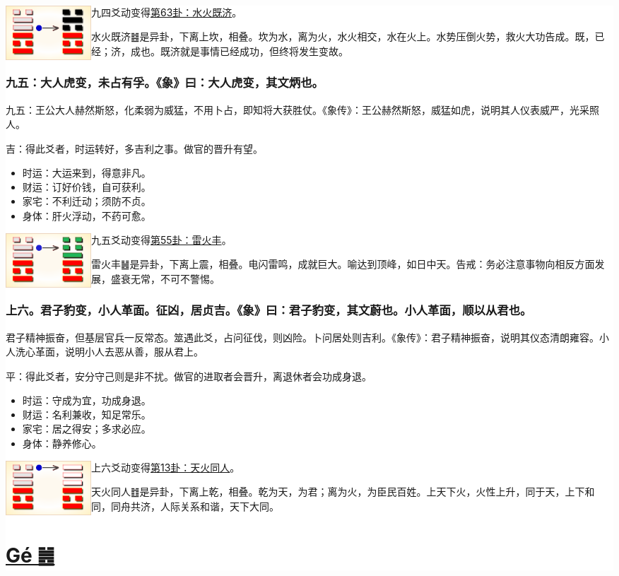 <img src="shapes/49.04.png" width="121" align="left">

九四爻动变得[第63卦：水火既济](e697a2e6b58ejiji_cn.md)。

水火既济䷾是异卦，下离上坎，相叠。坎为水，离为火，水火相交，水在火上。水势压倒火势，救火大功告成。既，已经；济，成也。既济就是事情已经成功，但终将发生变故。

### 九五：大人虎变，未占有孚。《象》曰：大人虎变，其文炳也。

九五：王公大人赫然斯怒，化柔弱为威猛，不用卜占，即知将大获胜仗。《象传》：王公赫然斯怒，威猛如虎，说明其人仪表威严，光采照人。

吉：得此爻者，时运转好，多吉利之事。做官的晋升有望。

- 时运：大运来到，得意非凡。
- 财运：订好价钱，自可获利。
- 家宅：不利迁动；须防不贞。
- 身体：肝火浮动，不药可愈。

<img src="shapes/49.05.png" width="121" align="left">

九五爻动变得[第55卦：雷火丰](e4b8b0feng_cn.md)。

雷火丰䷶是异卦，下离上震，相叠。电闪雷鸣，成就巨大。喻达到顶峰，如日中天。告戒：务必注意事物向相反方面发展，盛衰无常，不可不警惕。

### 上六。君子豹变，小人革面。征凶，居贞吉。《象》曰：君子豹变，其文蔚也。小人革面，顺以从君也。

君子精神振奋，但基层官兵一反常态。筮遇此爻，占问征伐，则凶险。卜问居处则吉利。《象传》：君子精神振奋，说明其仪态清朗雍容。小人洗心革面，说明小人去恶从善，服从君上。

平：得此爻者，安分守己则是非不扰。做官的进取者会晋升，离退休者会功成身退。

- 时运：守成为宜，功成身退。
- 财运：名利兼收，知足常乐。
- 家宅：居之得安；多求必应。
- 身体：静养修心。

<img src="shapes/49.06.png" width="121" align="left">

上六爻动变得[第13卦：天火同人](e5908ce4babatongren_cn.md)。

天火同人䷂是异卦，下离上乾，相叠。乾为天，为君；离为火，为臣民百姓。上天下火，火性上升，同于天，上下和同，同舟共济，人际关系和谐，天下大同。

# [Gé ䷰](e99da9ge.md)
